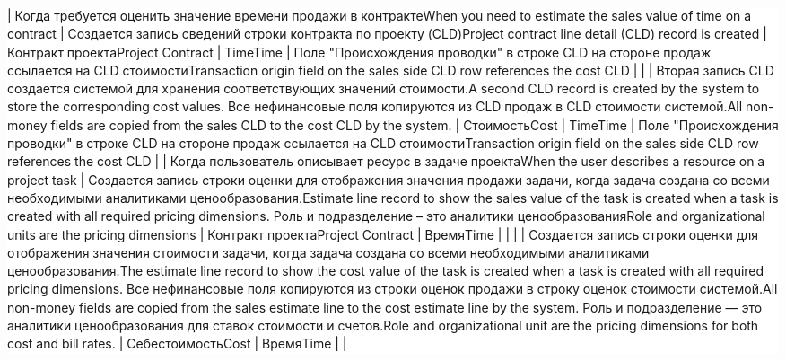 | <span data-ttu-id="e6b8a-155">Когда требуется оценить значение времени продажи в контракте</span><span class="sxs-lookup"><span data-stu-id="e6b8a-155">When you need to estimate the sales value of time on a contract</span></span>                                                                                                                                                                                                                                                                                 | <span data-ttu-id="e6b8a-156">Создается запись сведений строки контракта по проекту (CLD)</span><span class="sxs-lookup"><span data-stu-id="e6b8a-156">Project contract line detail (CLD) record is created</span></span>                                                                                                                                                                    | <span data-ttu-id="e6b8a-157">Контракт проекта</span><span class="sxs-lookup"><span data-stu-id="e6b8a-157">Project Contract</span></span> | <span data-ttu-id="e6b8a-158">Time</span><span class="sxs-lookup"><span data-stu-id="e6b8a-158">Time</span></span>        | <span data-ttu-id="e6b8a-159">Поле "Происхождения проводки" в строке CLD на стороне продаж ссылается на CLD стоимости</span><span class="sxs-lookup"><span data-stu-id="e6b8a-159">Transaction origin field on the sales side CLD row references the cost CLD</span></span>      |
|                                                                                                                                                                                                                                                                                  | <span data-ttu-id="e6b8a-160">Вторая запись CLD создается системой для хранения соответствующих значений стоимости.</span><span class="sxs-lookup"><span data-stu-id="e6b8a-160">A second CLD record is created by the system to store the corresponding cost values.</span></span> <span data-ttu-id="e6b8a-161">Все нефинансовые поля копируются из CLD продаж в CLD стоимости системой.</span><span class="sxs-lookup"><span data-stu-id="e6b8a-161">All non-money fields are copied from the sales CLD to the cost CLD by the system.</span></span>                                                                                                                                                                    | <span data-ttu-id="e6b8a-162">Стоимость</span><span class="sxs-lookup"><span data-stu-id="e6b8a-162">Cost</span></span> | <span data-ttu-id="e6b8a-163">Time</span><span class="sxs-lookup"><span data-stu-id="e6b8a-163">Time</span></span>        | <span data-ttu-id="e6b8a-164">Поле "Происхождения проводки" в строке CLD на стороне продаж ссылается на CLD стоимости</span><span class="sxs-lookup"><span data-stu-id="e6b8a-164">Transaction origin field on the sales side CLD row references the cost CLD</span></span>      |
| <span data-ttu-id="e6b8a-165">Когда пользователь описывает ресурс в задаче проекта</span><span class="sxs-lookup"><span data-stu-id="e6b8a-165">When the user describes a resource on a project task</span></span>                                                                                                                                                                                                                                                                                            | <span data-ttu-id="e6b8a-166">Создается запись строки оценки для отображения значения продажи задачи, когда задача создана со всеми необходимыми аналитиками ценообразования.</span><span class="sxs-lookup"><span data-stu-id="e6b8a-166">Estimate line record to show the sales value of the task is created when a task is created with all required pricing dimensions.</span></span> <span data-ttu-id="e6b8a-167">Роль и подразделение – это аналитики ценообразования</span><span class="sxs-lookup"><span data-stu-id="e6b8a-167">Role and organizational units are the pricing dimensions</span></span> | <span data-ttu-id="e6b8a-168">Контракт проекта</span><span class="sxs-lookup"><span data-stu-id="e6b8a-168">Project Contract</span></span> | <span data-ttu-id="e6b8a-169">Время</span><span class="sxs-lookup"><span data-stu-id="e6b8a-169">Time</span></span>        |                                                                                   |
|     | <span data-ttu-id="e6b8a-170">Создается запись строки оценки для отображения значения стоимости задачи, когда задача создана со всеми необходимыми аналитиками ценообразования.</span><span class="sxs-lookup"><span data-stu-id="e6b8a-170">The estimate line record to show the cost value of the task is created when a task is created with all required pricing dimensions.</span></span> <span data-ttu-id="e6b8a-171">Все нефинансовые поля копируются из строки оценок продажи в строку оценок стоимости системой.</span><span class="sxs-lookup"><span data-stu-id="e6b8a-171">All non-money fields are copied from the sales estimate line to the cost estimate line by the system.</span></span> <span data-ttu-id="e6b8a-172">Роль и подразделение — это аналитики ценообразования для ставок стоимости и счетов.</span><span class="sxs-lookup"><span data-stu-id="e6b8a-172">Role and organizational unit are the pricing dimensions for both cost and bill rates.</span></span>                                                                                                                                                                                                                | <span data-ttu-id="e6b8a-173">Себестоимость</span><span class="sxs-lookup"><span data-stu-id="e6b8a-173">Cost</span></span>             | <span data-ttu-id="e6b8a-174">Время</span><span class="sxs-lookup"><span data-stu-id="e6b8a-174">Time</span></span>           |                                                                                   |


